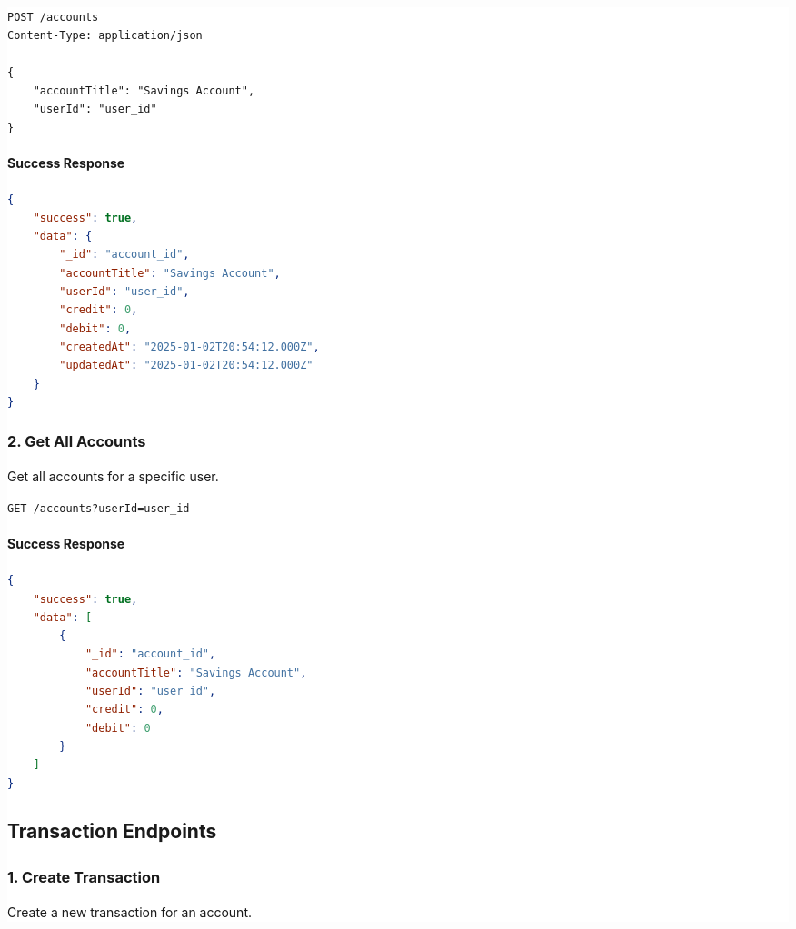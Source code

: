 ```http
POST /accounts
Content-Type: application/json

{
    "accountTitle": "Savings Account",
    "userId": "user_id"
}
```

#### Success Response
```json
{
    "success": true,
    "data": {
        "_id": "account_id",
        "accountTitle": "Savings Account",
        "userId": "user_id",
        "credit": 0,
        "debit": 0,
        "createdAt": "2025-01-02T20:54:12.000Z",
        "updatedAt": "2025-01-02T20:54:12.000Z"
    }
}
```

### 2. Get All Accounts
Get all accounts for a specific user.

```http
GET /accounts?userId=user_id
```

#### Success Response
```json
{
    "success": true,
    "data": [
        {
            "_id": "account_id",
            "accountTitle": "Savings Account",
            "userId": "user_id",
            "credit": 0,
            "debit": 0
        }
    ]
}
```

## Transaction Endpoints

### 1. Create Transaction
Create a new transaction for an account.
